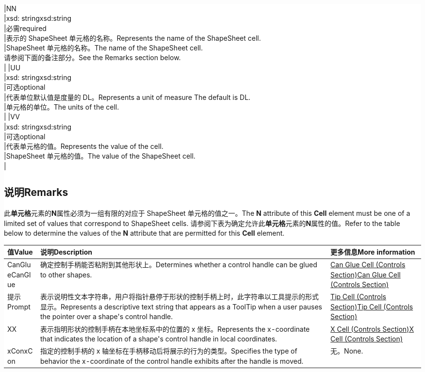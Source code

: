 |<span data-ttu-id="f4c5e-151">N</span><span class="sxs-lookup"><span data-stu-id="f4c5e-151">N</span></span>  <br/> |<span data-ttu-id="f4c5e-152">xsd: string</span><span class="sxs-lookup"><span data-stu-id="f4c5e-152">xsd:string</span></span>  <br/> |<span data-ttu-id="f4c5e-153">必需</span><span class="sxs-lookup"><span data-stu-id="f4c5e-153">required</span></span>  <br/> |<span data-ttu-id="f4c5e-154">表示的 ShapeSheet 单元格的名称。</span><span class="sxs-lookup"><span data-stu-id="f4c5e-154">Represents the name of the ShapeSheet cell.</span></span>  <br/> |<span data-ttu-id="f4c5e-155">ShapeSheet 单元格的名称。</span><span class="sxs-lookup"><span data-stu-id="f4c5e-155">The name of the ShapeSheet cell.</span></span>  <br/> <span data-ttu-id="f4c5e-156">请参阅下面的备注部分。</span><span class="sxs-lookup"><span data-stu-id="f4c5e-156">See the Remarks section below.</span></span>  <br/> |
|<span data-ttu-id="f4c5e-157">U</span><span class="sxs-lookup"><span data-stu-id="f4c5e-157">U</span></span>  <br/> |<span data-ttu-id="f4c5e-158">xsd: string</span><span class="sxs-lookup"><span data-stu-id="f4c5e-158">xsd:string</span></span>  <br/> |<span data-ttu-id="f4c5e-159">可选</span><span class="sxs-lookup"><span data-stu-id="f4c5e-159">optional</span></span>  <br/> |<span data-ttu-id="f4c5e-160">代表单位默认值是度量的 DL。</span><span class="sxs-lookup"><span data-stu-id="f4c5e-160">Represents a unit of measure The default is DL.</span></span>  <br/> |<span data-ttu-id="f4c5e-161">单元格的单位。</span><span class="sxs-lookup"><span data-stu-id="f4c5e-161">The units of the cell.</span></span>  <br/> |
|<span data-ttu-id="f4c5e-162">V</span><span class="sxs-lookup"><span data-stu-id="f4c5e-162">V</span></span>  <br/> |<span data-ttu-id="f4c5e-163">xsd: string</span><span class="sxs-lookup"><span data-stu-id="f4c5e-163">xsd:string</span></span>  <br/> |<span data-ttu-id="f4c5e-164">可选</span><span class="sxs-lookup"><span data-stu-id="f4c5e-164">optional</span></span>  <br/> |<span data-ttu-id="f4c5e-165">代表单元格的值。</span><span class="sxs-lookup"><span data-stu-id="f4c5e-165">Represents the value of the cell.</span></span>  <br/> |<span data-ttu-id="f4c5e-166">ShapeSheet 单元格的值。</span><span class="sxs-lookup"><span data-stu-id="f4c5e-166">The value of the ShapeSheet cell.</span></span>  <br/> |
   
## <a name="remarks"></a><span data-ttu-id="f4c5e-167">说明</span><span class="sxs-lookup"><span data-stu-id="f4c5e-167">Remarks</span></span>

<span data-ttu-id="f4c5e-168">此**单元格**元素的**N**属性必须为一组有限的对应于 ShapeSheet 单元格的值之一。</span><span class="sxs-lookup"><span data-stu-id="f4c5e-168">The **N** attribute of this **Cell** element must be one of a limited set of values that correspond to ShapeSheet cells.</span></span> <span data-ttu-id="f4c5e-169">请参阅下表为确定允许此**单元格**元素的**N**属性的值。</span><span class="sxs-lookup"><span data-stu-id="f4c5e-169">Refer to the table below to determine the values of the **N** attribute that are permitted for this **Cell** element.</span></span> 
  
|<span data-ttu-id="f4c5e-170">**值**</span><span class="sxs-lookup"><span data-stu-id="f4c5e-170">**Value**</span></span>|<span data-ttu-id="f4c5e-171">**说明**</span><span class="sxs-lookup"><span data-stu-id="f4c5e-171">**Description**</span></span>|<span data-ttu-id="f4c5e-172">**更多信息**</span><span class="sxs-lookup"><span data-stu-id="f4c5e-172">**More information**</span></span>|
|:-----|:-----|:-----|
|<span data-ttu-id="f4c5e-173">CanGlue</span><span class="sxs-lookup"><span data-stu-id="f4c5e-173">CanGlue</span></span>  <br/> |<span data-ttu-id="f4c5e-174">确定控制手柄能否粘附到其他形状上。</span><span class="sxs-lookup"><span data-stu-id="f4c5e-174">Determines whether a control handle can be glued to other shapes.</span></span>  <br/> |[<span data-ttu-id="f4c5e-175">Can Glue Cell (Controls Section)</span><span class="sxs-lookup"><span data-stu-id="f4c5e-175">Can Glue Cell (Controls Section)</span></span>](can-glue-cell-controls-section.md) <br/> |
|<span data-ttu-id="f4c5e-176">提示</span><span class="sxs-lookup"><span data-stu-id="f4c5e-176">Prompt</span></span>  <br/> |<span data-ttu-id="f4c5e-177">表示说明性文本字符串，用户将指针悬停于形状的控制手柄上时，此字符串以工具提示的形式显示。</span><span class="sxs-lookup"><span data-stu-id="f4c5e-177">Represents a descriptive text string that appears as a ToolTip when a user pauses the pointer over a shape's control handle.</span></span>  <br/> |[<span data-ttu-id="f4c5e-178">Tip Cell (Controls Section)</span><span class="sxs-lookup"><span data-stu-id="f4c5e-178">Tip Cell (Controls Section)</span></span>](tip-cell-controls-section.md) <br/> |
|<span data-ttu-id="f4c5e-179">X</span><span class="sxs-lookup"><span data-stu-id="f4c5e-179">X</span></span>  <br/> |<span data-ttu-id="f4c5e-180">表示指明形状的控制手柄在本地坐标系中的位置的 x 坐标。</span><span class="sxs-lookup"><span data-stu-id="f4c5e-180">Represents the x-coordinate that indicates the location of a shape's control handle in local coordinates.</span></span>  <br/> |[<span data-ttu-id="f4c5e-181">X Cell (Controls Section)</span><span class="sxs-lookup"><span data-stu-id="f4c5e-181">X Cell (Controls Section)</span></span>](x-cell-controls-section.md) <br/> |
|<span data-ttu-id="f4c5e-182">xCon</span><span class="sxs-lookup"><span data-stu-id="f4c5e-182">xCon</span></span>  <br/> |<span data-ttu-id="f4c5e-183">指定的控制手柄的 x 轴坐标在手柄移动后将展示的行为的类型。</span><span class="sxs-lookup"><span data-stu-id="f4c5e-183">Specifies the type of behavior the x-coordinate of the control handle exhibits after the handle is moved.</span></span>  <br/> |<span data-ttu-id="f4c5e-184">无。</span><span class="sxs-lookup"><span data-stu-id="f4c5e-184">None.</span></span>  <br/> |